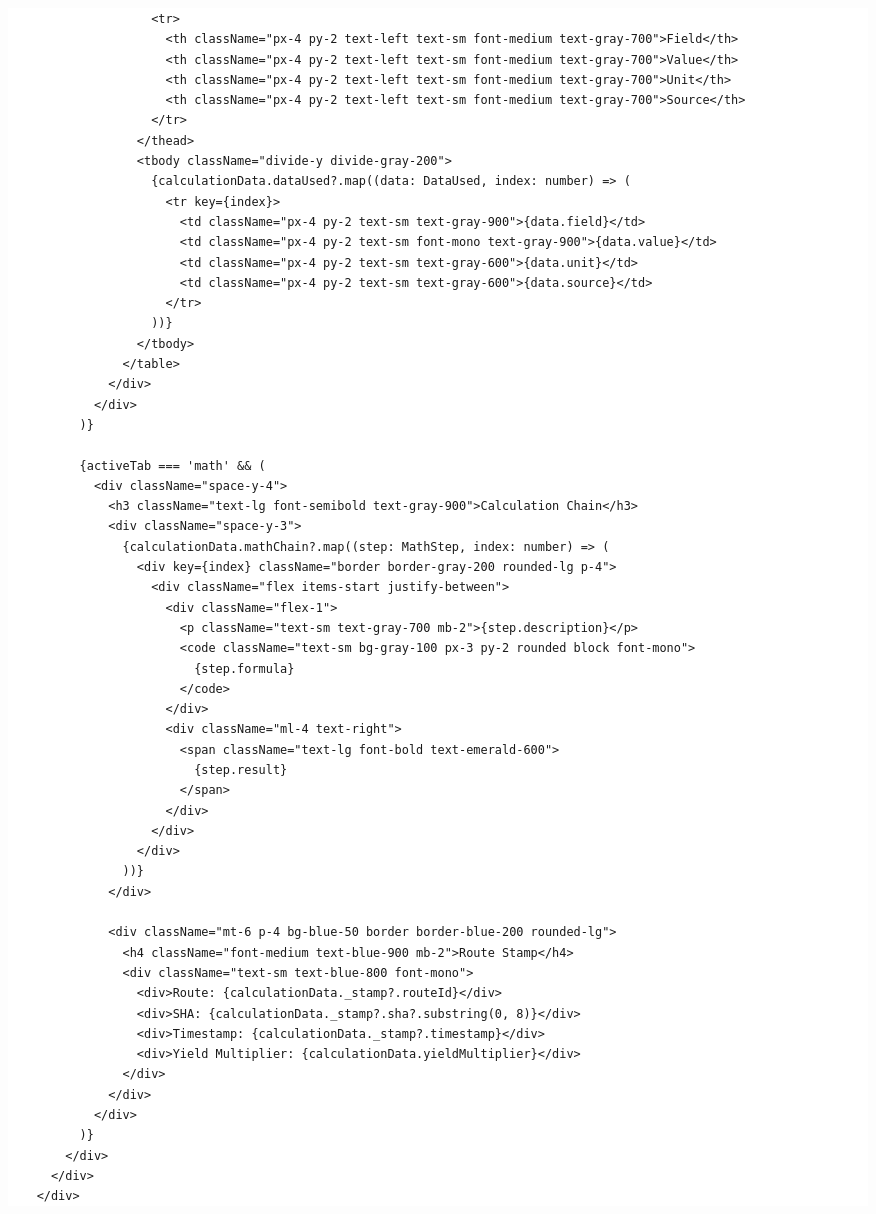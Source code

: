 ```
                    <tr>
                      <th className="px-4 py-2 text-left text-sm font-medium text-gray-700">Field</th>
                      <th className="px-4 py-2 text-left text-sm font-medium text-gray-700">Value</th>
                      <th className="px-4 py-2 text-left text-sm font-medium text-gray-700">Unit</th>
                      <th className="px-4 py-2 text-left text-sm font-medium text-gray-700">Source</th>
                    </tr>
                  </thead>
                  <tbody className="divide-y divide-gray-200">
                    {calculationData.dataUsed?.map((data: DataUsed, index: number) => (
                      <tr key={index}>
                        <td className="px-4 py-2 text-sm text-gray-900">{data.field}</td>
                        <td className="px-4 py-2 text-sm font-mono text-gray-900">{data.value}</td>
                        <td className="px-4 py-2 text-sm text-gray-600">{data.unit}</td>
                        <td className="px-4 py-2 text-sm text-gray-600">{data.source}</td>
                      </tr>
                    ))}
                  </tbody>
                </table>
              </div>
            </div>
          )}

          {activeTab === 'math' && (
            <div className="space-y-4">
              <h3 className="text-lg font-semibold text-gray-900">Calculation Chain</h3>
              <div className="space-y-3">
                {calculationData.mathChain?.map((step: MathStep, index: number) => (
                  <div key={index} className="border border-gray-200 rounded-lg p-4">
                    <div className="flex items-start justify-between">
                      <div className="flex-1">
                        <p className="text-sm text-gray-700 mb-2">{step.description}</p>
                        <code className="text-sm bg-gray-100 px-3 py-2 rounded block font-mono">
                          {step.formula}
                        </code>
                      </div>
                      <div className="ml-4 text-right">
                        <span className="text-lg font-bold text-emerald-600">
                          {step.result}
                        </span>
                      </div>
                    </div>
                  </div>
                ))}
              </div>

              <div className="mt-6 p-4 bg-blue-50 border border-blue-200 rounded-lg">
                <h4 className="font-medium text-blue-900 mb-2">Route Stamp</h4>
                <div className="text-sm text-blue-800 font-mono">
                  <div>Route: {calculationData._stamp?.routeId}</div>
                  <div>SHA: {calculationData._stamp?.sha?.substring(0, 8)}</div>
                  <div>Timestamp: {calculationData._stamp?.timestamp}</div>
                  <div>Yield Multiplier: {calculationData.yieldMultiplier}</div>
                </div>
              </div>
            </div>
          )}
        </div>
      </div>
    </div>
```